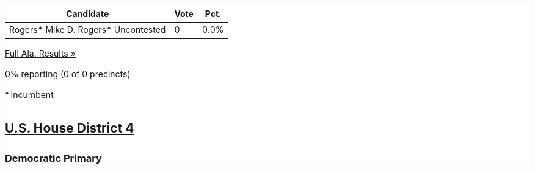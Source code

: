 <div class="eln-race-content">

<div class="eln-race-results" data-race-id="al-1010-2018-06-05">

<div class="eln-results-container eln-results-row-house eln-race-report eln-result-winner eln-race-uncontested" data-race-id="al-1010-2018-06-05" data-options="{&quot;max_candidates&quot;:3,&quot;show_more&quot;:true,&quot;show_precinct_count&quot;:true}">

| Candidate                                                                                                                                                                                                                                                                                                                                                                                                                                    | Vote | Pct.                                       |
| -------------------------------------------------------------------------------------------------------------------------------------------------------------------------------------------------------------------------------------------------------------------------------------------------------------------------------------------------------------------------------------------------------------------------------------------- | ---- | ------------------------------------------ |
| <span class="eln-name-wrap"><span class="eln-popup-swatch eln-swatch eln-republican"></span> <span class="eln-sprite eln-i-check"></span> <span class="eln-sprite eln-i-check-sm"></span> <span class="eln-last-name">Rogers<span class="eln-incumbent-label">\*</span> </span><span class="eln-name-display">Mike D. Rogers<span class="eln-incumbent-label">\*</span> </span><span class="eln-uncontested-label">Uncontested</span></span> | 0    | 0.0<span class="eln-percent-sign">%</span> |

<div class="eln-popup-link">

[Full Ala. Results
»](https://www.nytimes3xbfgragh.onion/elections/results/alabama)

</div>

0% reporting <span class="g-precinct-count">(0 of 0
precincts)</span>

\* Incumbent

</div>

</div>

</div>

</div>

</div>

<div class="eln-ad-wrapper eln-ad-wrapper-desktop" data-position="middle">

<div class="ad eln-ad eln-top-ad">

</div>

</div>

<div class="eln-ad-wrapper eln-ad-wrapper-mobile" data-position="middle">

<div class="ad eln-ad eln-mobilebanner-ad">

</div>

</div>

<div class="eln-race-group eln-house eln-primary-pair">

## [U.S. House District 4](https://www.nytimes3xbfgragh.onion/elections/results/alabama-house-district-4-primary-election)

<div id="al-1394-2018-06-05" class="eln-race">

### Democratic Primary
